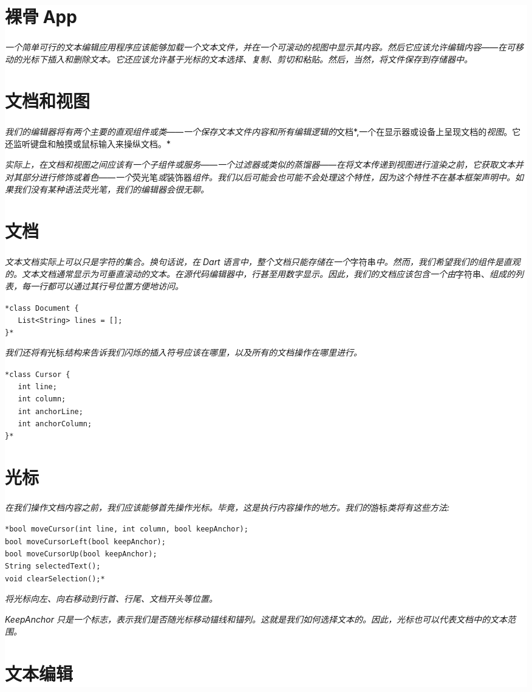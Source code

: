 # ****裸骨 App****

*一个简单可行的文本编辑应用程序应该能够加载一个文本文件，并在一个可滚动的视图中显示其内容。然后它应该允许编辑内容——在可移动的光标下插入和删除文本。它还应该允许基于光标的文本选择、复制、剪切和粘贴。然后，当然，将文件保存到存储器中。*

# ****文档和视图****

*我们的编辑器将有两个主要的直观组件或类——一个保存文本文件内容和所有编辑逻辑的*文档*,一个在显示器或设备上呈现文档的*视图*。它还监听键盘和触摸或鼠标输入来操纵文档。*

*实际上，在文档和视图之间应该有一个子组件或服务——一个过滤器或类似的蒸馏器——在将文本传递到视图进行渲染之前，它获取文本并对其部分进行修饰或着色——一个*荧光笔*或*装饰器*组件。我们以后可能会也可能不会处理这个特性，因为这个特性不在基本框架声明中。如果我们没有某种语法荧光笔，我们的编辑器会很无聊。*

# ****文档****

*文本文档实际上可以只是字符的集合。换句话说，在 Dart 语言中，整个文档只能存储在一个*字符串*中。然而，我们希望我们的组件是直观的。文本文档通常显示为可垂直滚动的文本。在源代码编辑器中，行甚至用数字显示。因此，我们的文档应该包含一个由*字符串、*组成的列表，每一行都可以通过其行号位置方便地访问。*

```
*class Document {
   List<String> lines = [];
}*
```

*我们还将有*光标*结构来告诉我们闪烁的插入符号应该在哪里，以及所有的文档操作在哪里进行。*

```
*class Cursor {
   int line;
   int column;
   int anchorLine;
   int anchorColumn;   
}*
```

# ****光标****

*在我们操作文档内容之前，我们应该能够首先操作光标。毕竟，这是执行内容操作的地方。我们的*游标*类将有这些方法:*

```
*bool moveCursor(int line, int column, bool keepAnchor);
bool moveCursorLeft(bool keepAnchor);
bool moveCursorUp(bool keepAnchor);
String selectedText();
void clearSelection();*
```

*将光标向左、向右移动到行首、行尾、文档开头等位置。*

**KeepAnchor* 只是一个标志，表示我们是否随光标移动锚线和锚列。这就是我们如何选择文本的。因此，光标也可以代表文档中的文本范围。*

# ****文本编辑****
